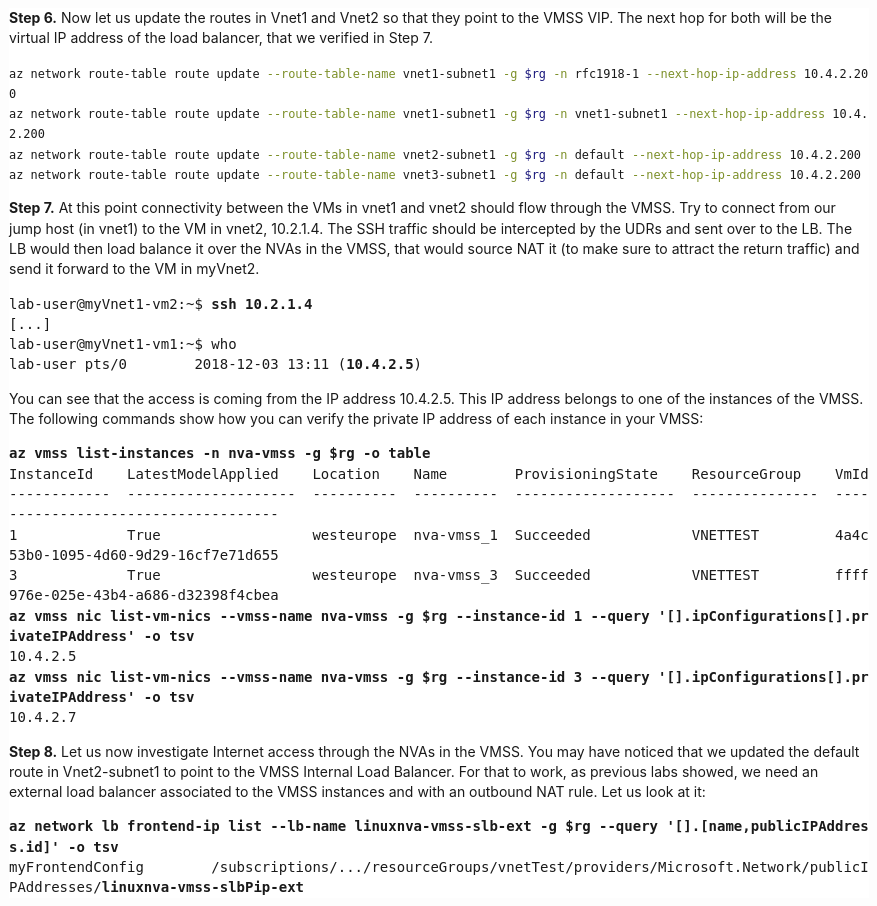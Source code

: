 **Step 6.** Now let us update the routes in Vnet1 and Vnet2 so that they point to the VMSS VIP. The next hop for both will be the virtual IP address of the load balancer, that we verified in Step 7.

```bash
az network route-table route update --route-table-name vnet1-subnet1 -g $rg -n rfc1918-1 --next-hop-ip-address 10.4.2.200
az network route-table route update --route-table-name vnet1-subnet1 -g $rg -n vnet1-subnet1 --next-hop-ip-address 10.4.2.200
az network route-table route update --route-table-name vnet2-subnet1 -g $rg -n default --next-hop-ip-address 10.4.2.200
az network route-table route update --route-table-name vnet3-subnet1 -g $rg -n default --next-hop-ip-address 10.4.2.200
```

**Step 7.** At this point connectivity between the VMs in vnet1 and vnet2 should flow through the VMSS. Try to connect from our jump host (in vnet1) to the VM in vnet2, 10.2.1.4. The SSH traffic should be intercepted by the UDRs and sent over to the LB. The LB would then load balance it over the NVAs in the VMSS, that would source NAT it (to make sure to attract the return traffic) and send it forward to the VM in myVnet2.

<pre lang="bash">
lab-user@myVnet1-vm2:~$ <b>ssh 10.2.1.4</b>
[...]
lab-user@myVnet1-vm1:~$ who
lab-user pts/0        2018-12-03 13:11 (<b>10.4.2.5</b>)
</pre> 

You can see that the access is coming from the IP address 10.4.2.5. This IP address belongs to one of the instances of the VMSS. The following commands show how you can verify the private IP address of each instance in your VMSS:

<pre lang="bash">
<b>az vmss list-instances -n nva-vmss -g $rg -o table</b>
InstanceId    LatestModelApplied    Location    Name        ProvisioningState    ResourceGroup    VmId
------------  --------------------  ----------  ----------  -------------------  ---------------  ------------------------------------
1             True                  westeurope  nva-vmss_1  Succeeded            VNETTEST         4a4c53b0-1095-4d60-9d29-16cf7e71d655
3             True                  westeurope  nva-vmss_3  Succeeded            VNETTEST         ffff976e-025e-43b4-a686-d32398f4cbea
<b>az vmss nic list-vm-nics --vmss-name nva-vmss -g $rg --instance-id 1 --query '[].ipConfigurations[].privateIPAddress' -o tsv</b>
10.4.2.5
<b>az vmss nic list-vm-nics --vmss-name nva-vmss -g $rg --instance-id 3 --query '[].ipConfigurations[].privateIPAddress' -o tsv</b>
10.4.2.7
</pre>

**Step 8.** Let us now investigate Internet access through the NVAs in the VMSS. You may have noticed that we updated the default route in Vnet2-subnet1 to point to the VMSS Internal Load Balancer. For that to work, as previous labs showed, we need an external load balancer associated to the VMSS instances and with an outbound NAT rule. Let us look at it:

<pre lang="bash">
<b>az network lb frontend-ip list --lb-name linuxnva-vmss-slb-ext -g $rg --query '[].[name,publicIPAddress.id]' -o tsv</b>
myFrontendConfig        /subscriptions/.../resourceGroups/vnetTest/providers/Microsoft.Network/publicIPAddresses/<b>linuxnva-vmss-slbPip-ext</b>
</pre>
